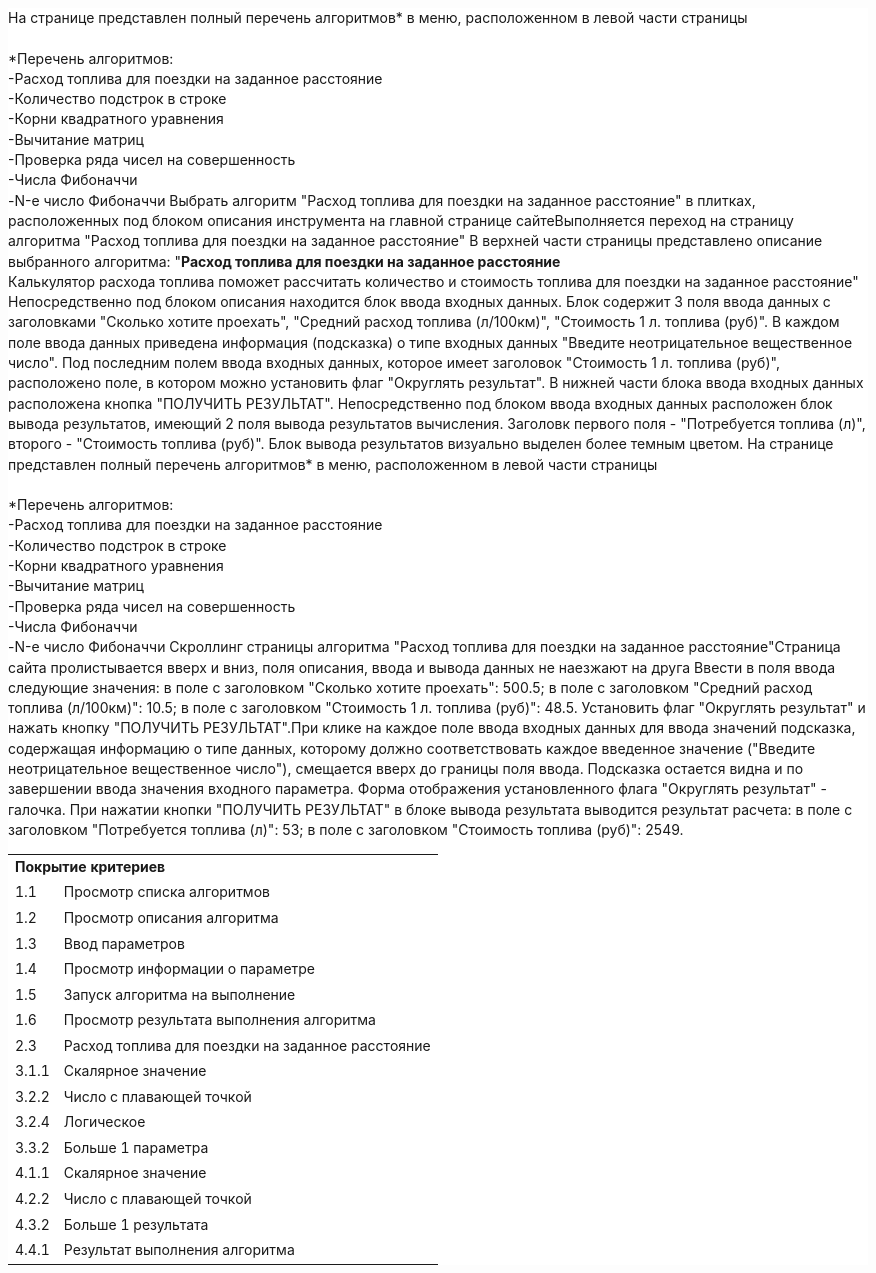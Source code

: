 <tr><td>На странице представлен полный перечень алгоритмов* в меню, расположенном в левой части страницы<br><br>*Перечень алгоритмов:<br>-Расход топлива для поездки на заданное расстояние <br>-Количество подстрок в строке<br>-Корни квадратного уравнения<br>-Вычитание матриц<br>-Проверка ряда чисел на совершенность<br>-Числа Фибоначчи<br>-N-е число Фибоначчи</td></tr>
<tr><td rowspan="5">Выбрать алгоритм "Расход топлива для поездки на заданное расстояние" в плитках, расположенных под блоком описания инструмента на главной странице сайте</td><td>Выполняется переход на страницу алгоритма "Расход топлива для поездки на заданное расстояние"</td></tr>
<tr><td>В верхней части страницы представлено описание выбранного алгоритма: "<b>Расход топлива для поездки на заданное расстояние</b><br>Калькулятор расхода топлива поможет рассчитать количество и стоимость топлива для поездки на заданное расстояние"</td></tr>
<tr><td>Непосредственно под блоком описания находится блок ввода входных данных. Блок содержит 3 поля ввода данных с заголовками "Сколько хотите проехать", "Средний расход топлива (л/100км)", "Стоимость 1 л. топлива (руб)". В каждом поле ввода данных приведена информация (подсказка) о типе входных данных "Введите неотрицательное вещественное число". Под последним полем ввода входных данных, которое имеет заголовок "Стоимость 1 л. топлива (руб)", расположено поле, в котором можно установить флаг "Округлять результат". В нижней части блока ввода входных данных расположена кнопка "ПОЛУЧИТЬ РЕЗУЛЬТАТ".</td></tr>
<tr><td>Непосредственно под блоком ввода входных данных расположен блок вывода результатов, имеющий 2 поля вывода результатов вычисления. Заголовк первого поля - "Потребуется топлива (л)", второго - "Стоимость топлива (руб)". Блок вывода результатов визуально выделен более темным цветом.</td></tr>
<tr><td>На странице представлен полный перечень алгоритмов* в меню, расположенном в левой части страницы<br><br>*Перечень алгоритмов:<br>-Расход топлива для поездки на заданное расстояние <br>-Количество подстрок в строке<br>-Корни квадратного уравнения<br>-Вычитание матриц<br>-Проверка ряда чисел на совершенность<br>-Числа Фибоначчи<br>-N-е число Фибоначчи</td></tr>
<tr><td>Скроллинг страницы алгоритма "Расход топлива для поездки на заданное расстояние"</td><td>Страница сайта пролистывается вверх и вниз, поля описания, ввода и вывода данных не наезжают на друга</td></tr>
<tr><td rowspan="3">Ввести в поля ввода следующие значения: в поле с заголовком "Сколько хотите проехать": 500.5; в поле с заголовком "Средний расход топлива (л/100км)": 10.5; в поле с заголовком "Стоимость 1 л. топлива (руб)": 48.5. Установить флаг "Округлять результат" и нажать кнопку "ПОЛУЧИТЬ РЕЗУЛЬТАТ".</td><td>При клике на каждое поле ввода входных данных для ввода значений подсказка, содержащая информацию о типе данных, которому должно соответствовать каждое введенное значение ("Введите неотрицательное вещественное число"), смещается вверх до границы поля ввода. Подсказка остается видна и по завершении ввода значения входного параметра.</td></tr>
<tr><td>Форма отображения установленного флага "Округлять результат" - галочка.</td></tr>
<tr><td>При нажатии кнопки "ПОЛУЧИТЬ РЕЗУЛЬТАТ" в блоке вывода результата выводится результат расчета: в поле с заголовком "Потребуется топлива (л)": 53; в поле с заголовком "Стоимость топлива (руб)": 2549.</td></tr>
</table>
<table>
<tr><td colspan="2"><b>Покрытие критериев</b></td></tr>
<tr><td>1.1</td><td>Просмотр списка алгоритмов</td></tr>
<tr><td>1.2</td><td>Просмотр описания алгоритма</td></tr>
<tr><td>1.3</td><td>Ввод параметров</td></tr>
<tr><td>1.4</td><td>Просмотр информации о параметре</td></tr>
<tr><td>1.5</td><td>Запуск алгоритма на выполнение</td></tr>
<tr><td>1.6</td><td>Просмотр результата выполнения алгоритма</td></tr>
<tr><td>2.3</td><td>Расход топлива для поездки на заданное расстояние</td></tr>
<tr><td>3.1.1</td><td>Скалярное значение</td></tr>
<tr><td>3.2.2</td><td>Число с плавающей точкой</td></tr>
<tr><td>3.2.4</td><td>Логическое</td></tr>
<tr><td>3.3.2</td><td>Больше 1 параметра</td></tr>
<tr><td>4.1.1</td><td>Скалярное значение</td></tr>
<tr><td>4.2.2</td><td>Число с плавающей точкой</td></tr>
<tr><td>4.3.2</td><td>Больше 1 результата</td></tr>
<tr><td>4.4.1</td><td>Результат выполнения алгоритма</td></tr>
</table>
